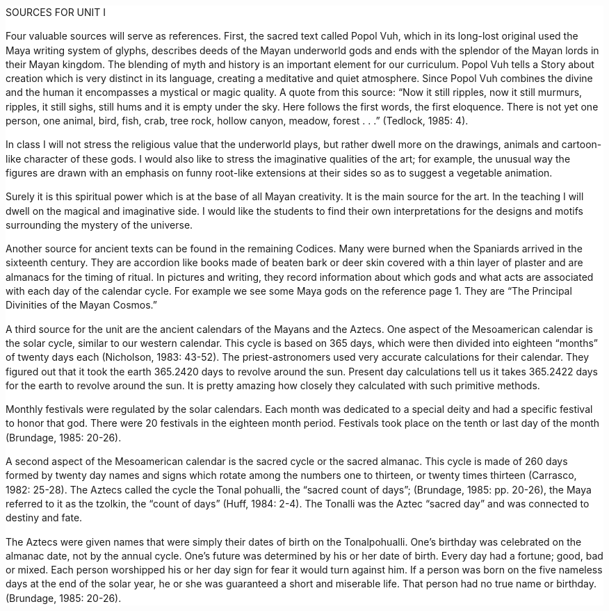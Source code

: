 SOURCES FOR UNIT I
</h2>
Four valuable sources will serve as references. First, the sacred text called Popol Vuh, which in its long-lost original used the Maya writing system of glyphs, describes deeds of the Mayan underworld gods and ends with the splendor of the Mayan lords in their Mayan kingdom. The blending of myth and history is an important element for our curriculum. Popol Vuh tells a Story about creation which is very distinct in its language, creating a meditative and quiet atmosphere. Since Popol Vuh combines the divine and the human it encompasses a mystical or magic quality. A quote from this source: “Now it still ripples, now it still murmurs, ripples, it still sighs, still hums and it is empty under the sky. Here follows the first words, the first eloquence. There is not yet one person, one animal, bird, fish, crab, tree rock, hollow canyon, meadow,  forest .  .  .” (Tedlock, 1985: 4).
<p>
In class I will not stress the religious value that the underworld plays, but rather dwell more on the drawings, animals and cartoon-like character of these gods. I would also like to stress the imaginative qualities of the art; for example, the unusual way the figures are drawn with an emphasis on funny root-like extensions at their sides so as to suggest a vegetable animation.
</p>
<p>
Surely it is this spiritual power which is at the base of all Mayan creativity. It is the main source for the art. In the teaching I will dwell on the magical and imaginative side. I would like the students to find their own interpretations for the designs and motifs surrounding the mystery of the universe.
</p>
<p>
Another source for ancient texts can be found in the remaining Codices. Many were burned when the Spaniards arrived in the sixteenth century. They are accordion like books made of beaten bark or deer skin covered with a thin layer of plaster and are almanacs for the timing of ritual. In pictures and writing, they record information about which gods and what acts are associated with each day of the calendar cycle. For example we see some Maya gods on the reference page 1. They are “The Principal Divinities of the Mayan Cosmos.”
</p>
<p>
A third source for the unit are the ancient calendars of the Mayans and the Aztecs. One aspect of the Mesoamerican calendar is the solar cycle, similar to our western calendar. This cycle is based on 365 days, which were then divided into eighteen “months” of twenty days each (Nicholson, 1983: 43-52). The priest-astronomers used very accurate calculations for their calendar. They figured out that it took the earth 365.2420 days to revolve around the sun. Present day calculations tell us it takes 365.2422 days for the earth to revolve around the sun. It is pretty amazing how closely they calculated with such primitive methods.
</p>
<p>
Monthly festivals were regulated by the solar calendars. Each month was dedicated to a special deity and had a specific festival to honor that god. There were 20 festivals in the eighteen month period. Festivals took place on the tenth or last day of the month (Brundage, 1985: 20-26).
</p>
<p>
A second aspect of the Mesoamerican calendar is the sacred cycle or the sacred almanac. This cycle is made of 260 days formed by twenty day names and signs which rotate among the numbers one to thirteen, or twenty times thirteen (Carrasco, 1982: 25-28). The Aztecs called the cycle the Tonal pohualli, the “sacred count of days”; (Brundage, 1985: pp. 20-26), the Maya referred to it as the tzolkin, the “count of days” (Huff, 1984: 2-4). The Tonalli was the Aztec “sacred day” and was connected to destiny and fate.
</p>
<p>
The Aztecs were given names that were simply their dates of birth on the Tonalpohualli. One’s birthday was celebrated on the almanac date, not by the annual cycle. One’s future was determined by his or her date of birth. Every day had a fortune; good, bad or mixed. Each person worshipped his or her day sign for fear it would turn against him. If a person was born on the five nameless days at the end of the solar year, he or she was guaranteed a short and miserable life. That person had no true name or birthday. (Brundage, 1985: 20-26).
</p>
<p>